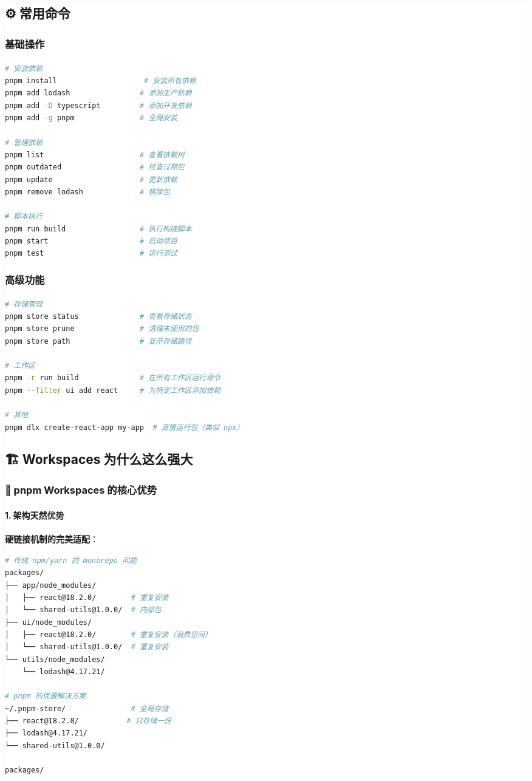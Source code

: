 ## ⚙️ 常用命令

### 基础操作
```bash
# 安装依赖
pnpm install                    # 安装所有依赖
pnpm add lodash                # 添加生产依赖
pnpm add -D typescript         # 添加开发依赖
pnpm add -g pnpm               # 全局安装

# 管理依赖
pnpm list                      # 查看依赖树
pnpm outdated                  # 检查过期包
pnpm update                    # 更新依赖
pnpm remove lodash             # 移除包

# 脚本执行
pnpm run build                 # 执行构建脚本
pnpm start                     # 启动项目
pnpm test                      # 运行测试
```

### 高级功能
```bash
# 存储管理
pnpm store status              # 查看存储状态
pnpm store prune               # 清理未使用的包
pnpm store path                # 显示存储路径

# 工作区
pnpm -r run build              # 在所有工作区运行命令
pnpm --filter ui add react     # 为特定工作区添加依赖

# 其他
pnpm dlx create-react-app my-app  # 直接运行包（类似 npx）
```

## 🏗️ Workspaces 为什么这么强大

### 🎯 pnpm Workspaces 的核心优势

#### 1. 架构天然优势

**硬链接机制的完美适配**：
```bash
# 传统 npm/yarn 的 monorepo 问题
packages/
├── app/node_modules/
│   ├── react@18.2.0/        # 重复安装
│   └── shared-utils@1.0.0/  # 内部包
├── ui/node_modules/
│   ├── react@18.2.0/        # 重复安装（浪费空间）
│   └── shared-utils@1.0.0/  # 重复安装
└── utils/node_modules/
    └── lodash@4.17.21/

# pnpm 的优雅解决方案
~/.pnpm-store/               # 全局存储
├── react@18.2.0/           # 只存储一份
├── lodash@4.17.21/
└── shared-utils@1.0.0/

packages/
```